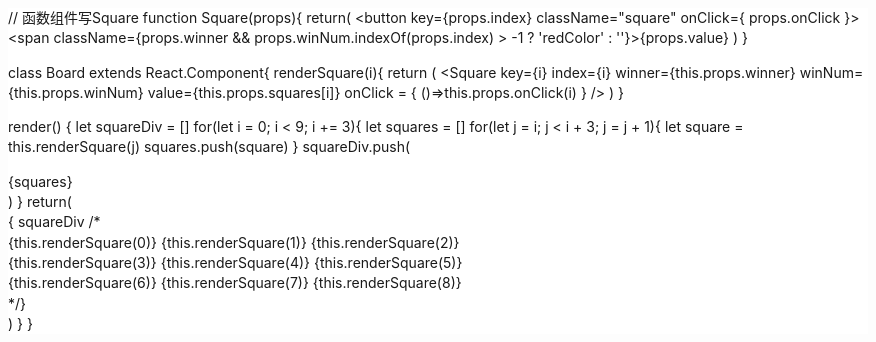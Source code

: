 // 函数组件写Square
function Square(props){
  return(
    <button 
    key={props.index}
    className="square"
    onClick={ props.onClick }>
      <span className={props.winner && props.winNum.indexOf(props.index) > -1 ? 'redColor' : ''}>{props.value}</span>
    </button>
  )
}

class Board extends React.Component{
  renderSquare(i){
    return (
      <Square 
      key={i}
      index={i}
      winner={this.props.winner}
      winNum={this.props.winNum}
      value={this.props.squares[i]}
      onClick = { ()=>this.props.onClick(i) }
      />
    )
  }

  render() {
    let squareDiv = []
    for(let i = 0; i < 9; i += 3){
      let squares = []
      for(let j = i; j < i + 3; j = j + 1){
        let square = this.renderSquare(j)
        squares.push(square)
      }
      squareDiv.push(<div key={i} className="board-row">{squares}</div>)
    }
    return(
      <div>
        {
          squareDiv
        /* <div className="board-row">
          {this.renderSquare(0)}
          {this.renderSquare(1)}
          {this.renderSquare(2)}
        </div>
        <div className="board-row">
          {this.renderSquare(3)}
          {this.renderSquare(4)}
          {this.renderSquare(5)}
        </div>
        <div className="board-row">
          {this.renderSquare(6)}
          {this.renderSquare(7)}
          {this.renderSquare(8)}
        </div> */}
      </div>
    )
  }
}
